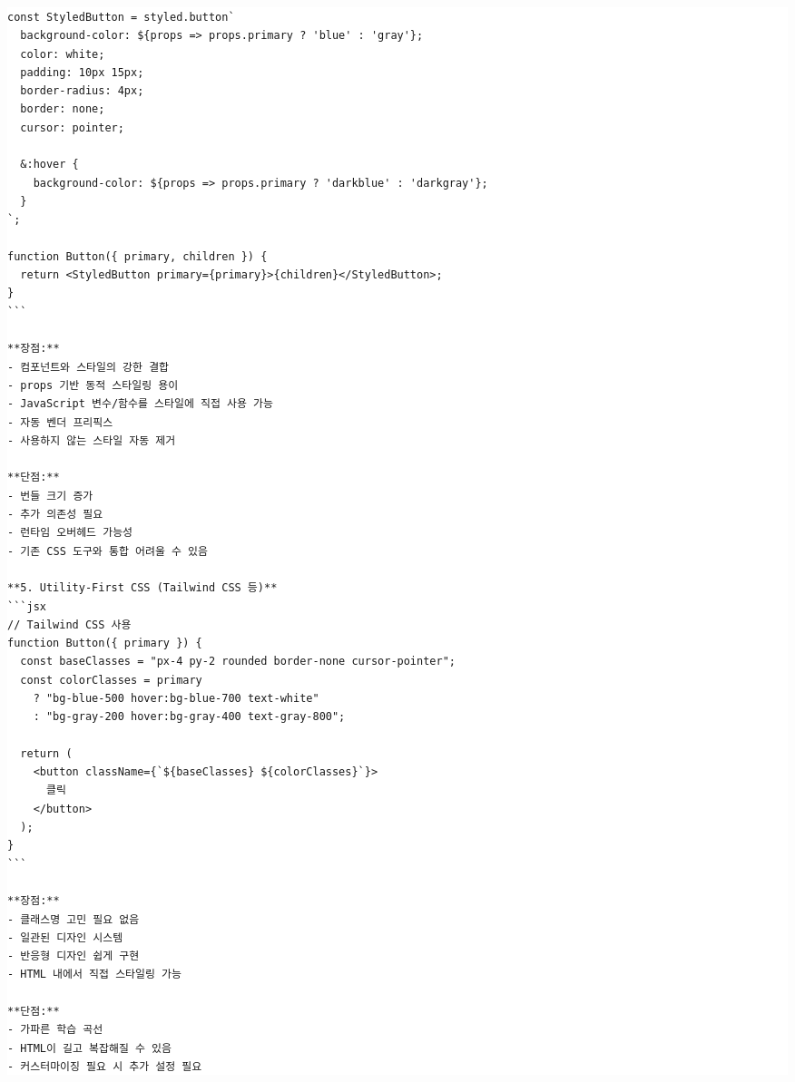     const StyledButton = styled.button`
      background-color: ${props => props.primary ? 'blue' : 'gray'};
      color: white;
      padding: 10px 15px;
      border-radius: 4px;
      border: none;
      cursor: pointer;
      
      &:hover {
        background-color: ${props => props.primary ? 'darkblue' : 'darkgray'};
      }
    `;
    
    function Button({ primary, children }) {
      return <StyledButton primary={primary}>{children}</StyledButton>;
    }
    ```
    
    **장점:**
    - 컴포넌트와 스타일의 강한 결합
    - props 기반 동적 스타일링 용이
    - JavaScript 변수/함수를 스타일에 직접 사용 가능
    - 자동 벤더 프리픽스
    - 사용하지 않는 스타일 자동 제거
    
    **단점:**
    - 번들 크기 증가
    - 추가 의존성 필요
    - 런타임 오버헤드 가능성
    - 기존 CSS 도구와 통합 어려울 수 있음
    
    **5. Utility-First CSS (Tailwind CSS 등)**
    ```jsx
    // Tailwind CSS 사용
    function Button({ primary }) {
      const baseClasses = "px-4 py-2 rounded border-none cursor-pointer";
      const colorClasses = primary 
        ? "bg-blue-500 hover:bg-blue-700 text-white" 
        : "bg-gray-200 hover:bg-gray-400 text-gray-800";
      
      return (
        <button className={`${baseClasses} ${colorClasses}`}>
          클릭
        </button>
      );
    }
    ```
    
    **장점:**
    - 클래스명 고민 필요 없음
    - 일관된 디자인 시스템
    - 반응형 디자인 쉽게 구현
    - HTML 내에서 직접 스타일링 가능
    
    **단점:**
    - 가파른 학습 곡선
    - HTML이 길고 복잡해질 수 있음
    - 커스터마이징 필요 시 추가 설정 필요
    